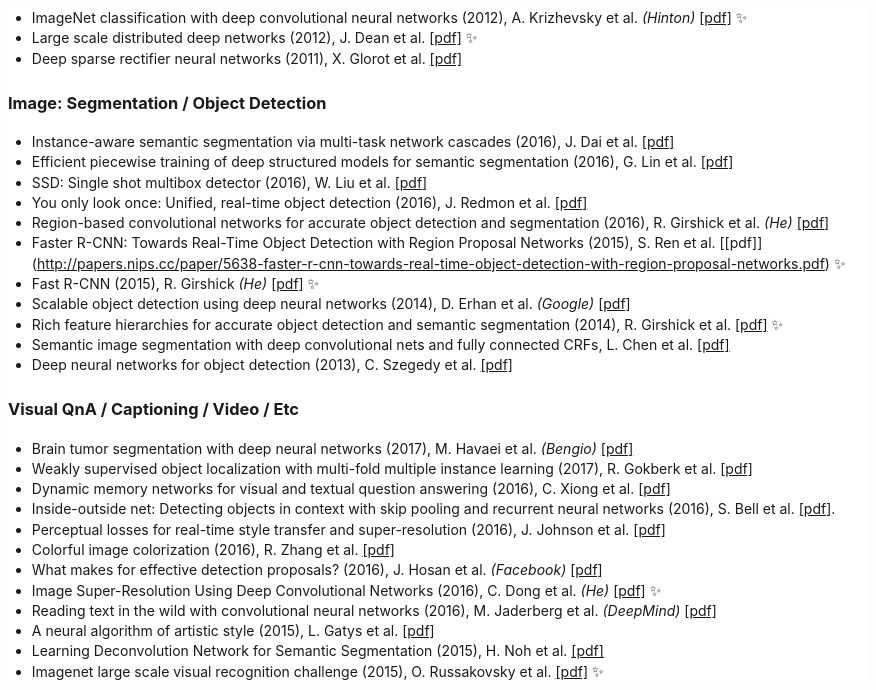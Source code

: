 - ImageNet classification with deep convolutional neural networks (2012), A. Krizhevsky et al. *(Hinton)* [[pdf]](http://papers.nips.cc/paper/4824-imagenet-classification-with-deep-convolutional-neural-networks.pdf) :sparkles:
- Large scale distributed deep networks (2012), J. Dean et al. [[pdf]](http://papers.nips.cc/paper/4687-large-scale-distributed-deep-networks.pdf) :sparkles:
- Deep sparse rectifier neural networks (2011), X. Glorot et al. [[pdf]](http://machinelearning.wustl.edu/mlpapers/paper_files/AISTATS2011_GlorotBB11.pdf)


### Image: Segmentation / Object Detection
- Instance-aware semantic segmentation via multi-task network cascades (2016), J. Dai et al. [[pdf]](http://www.cv-foundation.org/openaccess/content_cvpr_2016/papers/Dai_Instance-Aware_Semantic_Segmentation_CVPR_2016_paper.pdf)
- Efficient piecewise training of deep structured models for semantic segmentation (2016), G. Lin et al. [[pdf]](http://www.cv-foundation.org/openaccess/content_cvpr_2016/papers/Lin_Efficient_Piecewise_Training_CVPR_2016_paper.pdf)
- SSD: Single shot multibox detector (2016), W. Liu et al. [[pdf]](https://arxiv.org/pdf/1512.02325) 
- You only look once: Unified, real-time object detection (2016), J. Redmon et al. [[pdf]](http://www.cv-foundation.org/openaccess/content_cvpr_2016/papers/Redmon_You_Only_Look_CVPR_2016_paper.pdf)
- Region-based convolutional networks for accurate object detection and segmentation (2016), R. Girshick et al. *(He)* [[pdf]](https://www.cs.berkeley.edu/~rbg/papers/pami/rcnn_pami.pdf)
- Faster R-CNN: Towards Real-Time Object Detection with Region Proposal Networks (2015), S. Ren et al. [[pdf]] (http://papers.nips.cc/paper/5638-faster-r-cnn-towards-real-time-object-detection-with-region-proposal-networks.pdf) :sparkles:
- Fast R-CNN (2015), R. Girshick *(He)* [[pdf]](http://www.cv-foundation.org/openaccess/content_iccv_2015/papers/Girshick_Fast_R-CNN_ICCV_2015_paper.pdf) :sparkles:
- Scalable object detection using deep neural networks (2014), D. Erhan et al. *(Google)* [[pdf]](http://www.cv-foundation.org/openaccess/content_cvpr_2014/papers/Erhan_Scalable_Object_Detection_2014_CVPR_paper.pdf)
- Rich feature hierarchies for accurate object detection and semantic segmentation (2014), R. Girshick et al. [[pdf]](http://www.cv-foundation.org/openaccess/content_cvpr_2014/papers/Girshick_Rich_Feature_Hierarchies_2014_CVPR_paper.pdf) :sparkles:
- Semantic image segmentation with deep convolutional nets and fully connected CRFs, L. Chen et al. [[pdf]](https://arxiv.org/pdf/1412.7062)
- Deep neural networks for object detection (2013), C. Szegedy et al. [[pdf]](http://papers.nips.cc/paper/5207-deep-neural-networks-for-object-detection.pdf)

### Visual QnA / Captioning / Video / Etc
- Brain tumor segmentation with deep neural networks (2017), M. Havaei et al. *(Bengio)* [[pdf]](https://arxiv.org/pdf/1505.03540)
- Weakly supervised object localization with multi-fold multiple instance learning (2017), R. Gokberk et al. [[pdf]](https://arxiv.org/pdf/1503.00949)
- Dynamic memory networks for visual and textual question answering (2016), C. Xiong et al. [[pdf]](http://www.jmlr.org/proceedings/papers/v48/xiong16.pdf)
- Inside-outside net: Detecting objects in context with skip pooling and recurrent neural networks (2016), S. Bell et al. [[pdf]](http://www.cv-foundation.org/openaccess/content_cvpr_2016/papers/Bell_Inside-Outside_Net_Detecting_CVPR_2016_paper.pdf).
- Perceptual losses for real-time style transfer and super-resolution (2016), J. Johnson et al. [[pdf]](https://arxiv.org/pdf/1603.08155)
- Colorful image colorization (2016), R. Zhang et al. [[pdf]](https://arxiv.org/pdf/1603.08511) 
- What makes for effective detection proposals? (2016), J. Hosan et al. *(Facebook)* [[pdf]](https://arxiv.org/pdf/1502.05082)
- Image Super-Resolution Using Deep Convolutional Networks (2016), C. Dong et al. *(He)* [[pdf]](https://arxiv.org/pdf/1501.00092v3.pdf)  :sparkles:
- Reading text in the wild with convolutional neural networks (2016), M. Jaderberg et al. *(DeepMind)* [[pdf]](http://arxiv.org/pdf/1412.1842)
- A neural algorithm of artistic style (2015), L. Gatys et al. [[pdf]](https://arxiv.org/pdf/1508.06576)
- Learning Deconvolution Network for Semantic Segmentation (2015), H. Noh et al. [[pdf]](https://arxiv.org/pdf/1505.04366v1)
- Imagenet large scale visual recognition challenge (2015), O. Russakovsky et al. [[pdf]](http://arxiv.org/pdf/1409.0575) :sparkles: